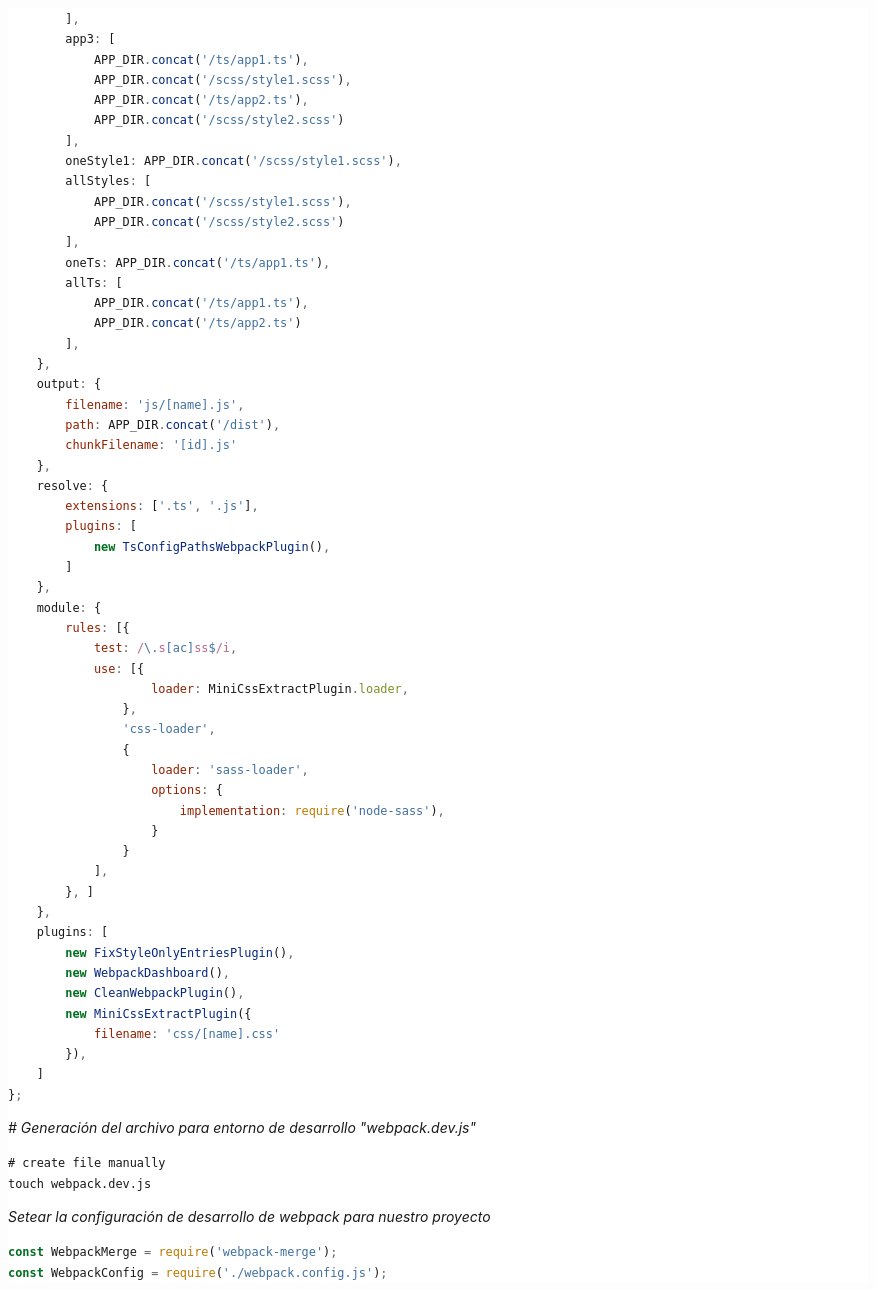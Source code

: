 ``` js
        ],
        app3: [
            APP_DIR.concat('/ts/app1.ts'),
            APP_DIR.concat('/scss/style1.scss'),
            APP_DIR.concat('/ts/app2.ts'),
            APP_DIR.concat('/scss/style2.scss')
        ],
        oneStyle1: APP_DIR.concat('/scss/style1.scss'),
        allStyles: [
            APP_DIR.concat('/scss/style1.scss'),
            APP_DIR.concat('/scss/style2.scss')
        ],
        oneTs: APP_DIR.concat('/ts/app1.ts'),
        allTs: [
            APP_DIR.concat('/ts/app1.ts'),
            APP_DIR.concat('/ts/app2.ts')
        ],
    },
    output: {
        filename: 'js/[name].js',
        path: APP_DIR.concat('/dist'),
        chunkFilename: '[id].js'
    },
    resolve: {
        extensions: ['.ts', '.js'],
        plugins: [
            new TsConfigPathsWebpackPlugin(),
        ]
    },
    module: {
        rules: [{
            test: /\.s[ac]ss$/i,
            use: [{
                    loader: MiniCssExtractPlugin.loader,
                },
                'css-loader',
                {
                    loader: 'sass-loader',
                    options: {
                        implementation: require('node-sass'),
                    }
                }
            ],
        }, ]
    },
    plugins: [
        new FixStyleOnlyEntriesPlugin(),
        new WebpackDashboard(),
        new CleanWebpackPlugin(),
        new MiniCssExtractPlugin({
            filename: 'css/[name].css'
        }),
    ]
};
```
*# Generación del archivo para entorno de desarrollo "webpack.dev.js"*
```
# create file manually
touch webpack.dev.js
```
*Setear la configuración de desarrollo de webpack para nuestro proyecto*
``` js
const WebpackMerge = require('webpack-merge');
const WebpackConfig = require('./webpack.config.js');
```